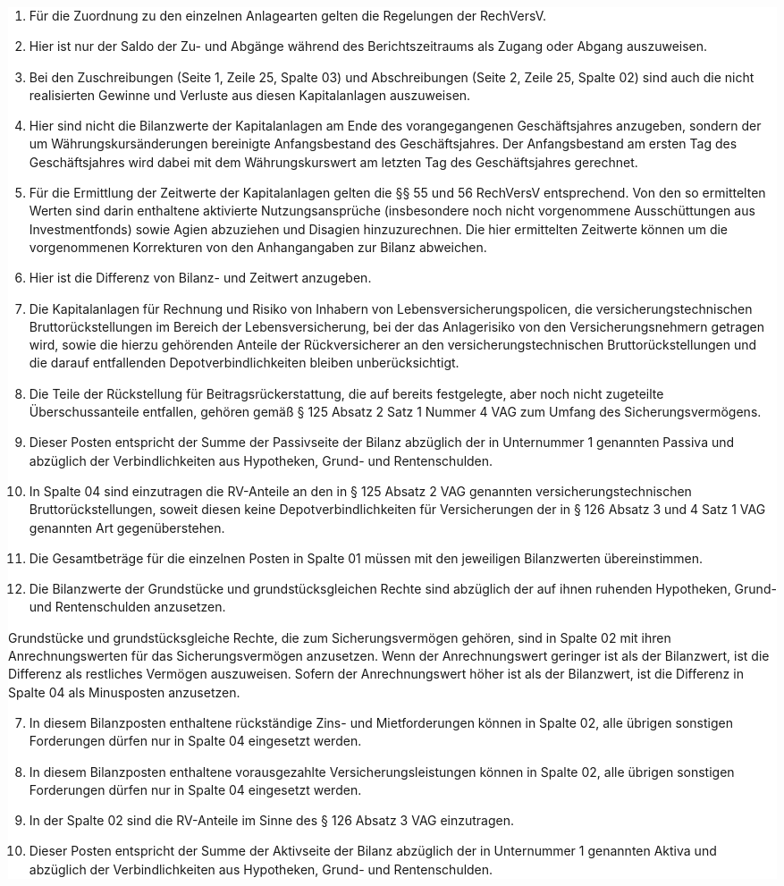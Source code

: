 1. Für die Zuordnung zu den einzelnen Anlagearten gelten die Regelungen der RechVersV.

2. Hier ist nur der Saldo der Zu- und Abgänge während des Berichtszeitraums als Zugang oder Abgang auszuweisen.

3. Bei den Zuschreibungen (Seite 1, Zeile 25, Spalte 03) und Abschreibungen (Seite 2, Zeile 25, Spalte 02) sind auch die nicht realisierten Gewinne und Verluste aus diesen Kapitalanlagen auszuweisen.

4. Hier sind nicht die Bilanzwerte der Kapitalanlagen am Ende des vorangegangenen Geschäftsjahres anzugeben, sondern der um Währungskursänderungen bereinigte Anfangsbestand des Geschäftsjahres. Der Anfangsbestand am ersten Tag des Geschäftsjahres wird dabei mit dem Währungskurswert am letzten Tag des Geschäftsjahres gerechnet.

5. Für die Ermittlung der Zeitwerte der Kapitalanlagen gelten die §§ 55 und 56 RechVersV entsprechend. Von den so ermittelten Werten sind darin enthaltene aktivierte Nutzungsansprüche (insbesondere noch nicht vorgenommene Ausschüttungen aus Investmentfonds) sowie Agien abzuziehen und Disagien hinzuzurechnen. Die hier ermittelten Zeitwerte können um die vorgenommenen Korrekturen von den Anhangangaben zur Bilanz abweichen.

6. Hier ist die Differenz von Bilanz- und Zeitwert anzugeben.

1. Die Kapitalanlagen für Rechnung und Risiko von Inhabern von Lebensversicherungspolicen, die versicherungstechnischen Bruttorückstellungen im Bereich der Lebensversicherung, bei der das Anlagerisiko von den Versicherungsnehmern getragen wird, sowie die hierzu gehörenden Anteile der Rückversicherer an den versicherungstechnischen Bruttorückstellungen und die darauf entfallenden Depotverbindlichkeiten bleiben unberücksichtigt.

2. Die Teile der Rückstellung für Beitragsrückerstattung, die auf bereits festgelegte, aber noch nicht zugeteilte Überschussanteile entfallen, gehören gemäß § 125 Absatz 2 Satz 1 Nummer 4 VAG zum Umfang des Sicherungsvermögens.

3. Dieser Posten entspricht der Summe der Passivseite der Bilanz abzüglich der in Unternummer 1 genannten Passiva und abzüglich der Verbindlichkeiten aus Hypotheken, Grund- und Rentenschulden.

4. In Spalte 04 sind einzutragen die RV-Anteile an den in § 125 Absatz 2 VAG genannten versicherungstechnischen Bruttorückstellungen, soweit diesen keine Depotverbindlichkeiten für Versicherungen der in § 126 Absatz 3 und 4 Satz 1 VAG genannten Art gegenüberstehen.

5. Die Gesamtbeträge für die einzelnen Posten in Spalte 01 müssen mit den jeweiligen Bilanzwerten übereinstimmen.

6. Die Bilanzwerte der Grundstücke und grundstücksgleichen Rechte sind abzüglich der auf ihnen ruhenden Hypotheken, Grund- und Rentenschulden anzusetzen.

Grundstücke und grundstücksgleiche Rechte, die zum Sicherungsvermögen gehören, sind in Spalte 02 mit ihren Anrechnungswerten für das Sicherungsvermögen anzusetzen. Wenn der Anrechnungswert geringer ist als der Bilanzwert, ist die Differenz als restliches Vermögen auszuweisen. Sofern der Anrechnungswert höher ist als der Bilanzwert, ist die Differenz in Spalte 04 als Minusposten anzusetzen.

7. In diesem Bilanzposten enthaltene rückständige Zins- und Mietforderungen können in Spalte 02, alle übrigen sonstigen Forderungen dürfen nur in Spalte 04 eingesetzt werden.

8. In diesem Bilanzposten enthaltene vorausgezahlte Versicherungsleistungen können in Spalte 02, alle übrigen sonstigen Forderungen dürfen nur in Spalte 04 eingesetzt werden.

9. In der Spalte 02 sind die RV-Anteile im Sinne des § 126 Absatz 3 VAG einzutragen.

10. Dieser Posten entspricht der Summe der Aktivseite der Bilanz abzüglich der in Unternummer 1 genannten Aktiva und abzüglich der Verbindlichkeiten aus Hypotheken, Grund- und Rentenschulden.
